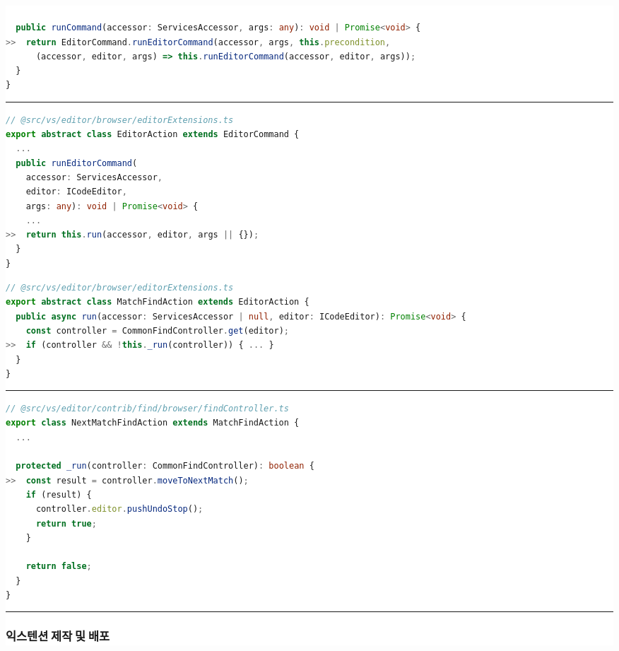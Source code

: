 ```ts

  public runCommand(accessor: ServicesAccessor, args: any): void | Promise<void> {
>>  return EditorCommand.runEditorCommand(accessor, args, this.precondition,
      (accessor, editor, args) => this.runEditorCommand(accessor, editor, args));
  }
}
```

---
```ts
// @src/vs/editor/browser/editorExtensions.ts
export abstract class EditorAction extends EditorCommand {
  ...
  public runEditorCommand(
    accessor: ServicesAccessor,
    editor: ICodeEditor,
    args: any): void | Promise<void> {
    ...
>>  return this.run(accessor, editor, args || {});
  }
}
```

```ts
// @src/vs/editor/browser/editorExtensions.ts
export abstract class MatchFindAction extends EditorAction {
  public async run(accessor: ServicesAccessor | null, editor: ICodeEditor): Promise<void> {
    const controller = CommonFindController.get(editor);
>>  if (controller && !this._run(controller)) { ... }
  }
}
```

---
```ts
// @src/vs/editor/contrib/find/browser/findController.ts
export class NextMatchFindAction extends MatchFindAction {
  ...

  protected _run(controller: CommonFindController): boolean {
>>  const result = controller.moveToNextMatch();
    if (result) {
      controller.editor.pushUndoStop();
      return true;
    }

    return false;
  }
}
```

---
### 익스텐션 **제작** 및 배포
